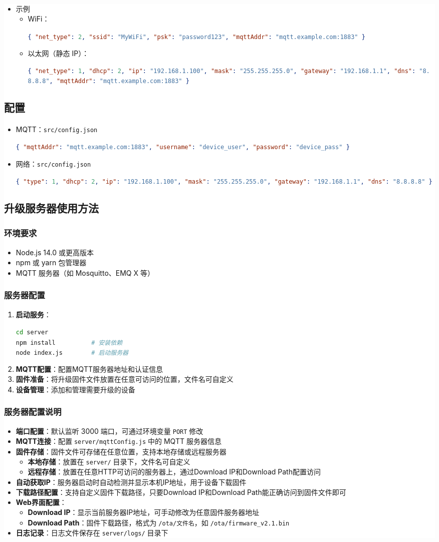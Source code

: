 - 示例
  - WiFi：
    ```json
    { "net_type": 2, "ssid": "MyWiFi", "psk": "password123", "mqttAddr": "mqtt.example.com:1883" }
    ```
  - 以太网（静态 IP）：
    ```json
    { "net_type": 1, "dhcp": 2, "ip": "192.168.1.100", "mask": "255.255.255.0", "gateway": "192.168.1.1", "dns": "8.8.8.8", "mqttAddr": "mqtt.example.com:1883" }
    ```

## 配置

- MQTT：`src/config.json`
  ```json
  { "mqttAddr": "mqtt.example.com:1883", "username": "device_user", "password": "device_pass" }
  ```
- 网络：`src/config.json`
  ```json
  { "type": 1, "dhcp": 2, "ip": "192.168.1.100", "mask": "255.255.255.0", "gateway": "192.168.1.1", "dns": "8.8.8.8" }
  ```

## 升级服务器使用方法

### 环境要求
- Node.js 14.0 或更高版本
- npm 或 yarn 包管理器
- MQTT 服务器（如 Mosquitto、EMQ X 等）

### 服务器配置
1. **启动服务**：
   ```bash
   cd server
   npm install          # 安装依赖
   node index.js        # 启动服务器
   ```
2. **MQTT配置**：配置MQTT服务器地址和认证信息
3. **固件准备**：将升级固件文件放置在任意可访问的位置，文件名可自定义
4. **设备管理**：添加和管理需要升级的设备

### 服务器配置说明
- **端口配置**：默认监听 3000 端口，可通过环境变量 `PORT` 修改
- **MQTT连接**：配置 `server/mqttConfig.js` 中的 MQTT 服务器信息
- **固件存储**：固件文件可存储在任意位置，支持本地存储或远程服务器
  - **本地存储**：放置在 `server/` 目录下，文件名可自定义
  - **远程存储**：放置在任意HTTP可访问的服务器上，通过Download IP和Download Path配置访问
- **自动获取IP**：服务器启动时自动检测并显示本机IP地址，用于设备下载固件
- **下载路径配置**：支持自定义固件下载路径，只要Download IP和Download Path能正确访问到固件文件即可
- **Web界面配置**：
  - **Download IP**：显示当前服务器IP地址，可手动修改为任意固件服务器地址
  - **Download Path**：固件下载路径，格式为 `/ota/文件名`，如 `/ota/firmware_v2.1.bin`
- **日志记录**：日志文件保存在 `server/logs/` 目录下
